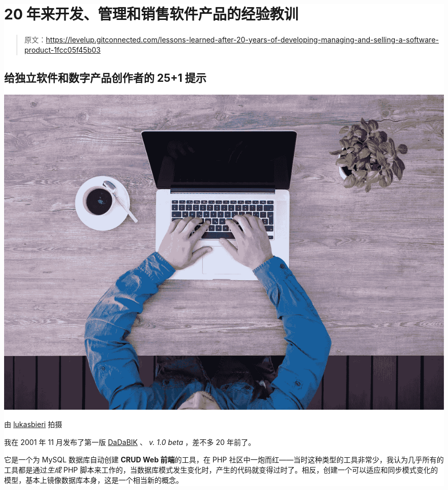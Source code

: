 # 20 年来开发、管理和销售软件产品的经验教训

> 原文：<https://levelup.gitconnected.com/lessons-learned-after-20-years-of-developing-managing-and-selling-a-software-product-1fcc05f45b03>

## 给独立软件和数字产品创作者的 25+1 提示

![](img/660cf8c23c982a90700336427c9cfe48.png)

由 [lukasbieri](https://pixabay.com/photos/laptop-business-man-from-above-2838918/) 拍摄

我在 2001 年 11 月发布了第一版 [DaDaBIK](https://dadabik.com) 、 *v. 1.0 beta* ，差不多 20 年前了。

它是一个为 MySQL 数据库自动创建 **CRUD Web 前端**的工具，在 PHP 社区中一炮而红——当时这种类型的工具非常少，我认为几乎所有的工具都是通过*生成* PHP 脚本来工作的，当数据库模式发生变化时，产生的代码就变得过时了。相反，创建一个可以适应和同步模式变化的模型，基本上镜像数据库本身，这是一个相当新的概念。
